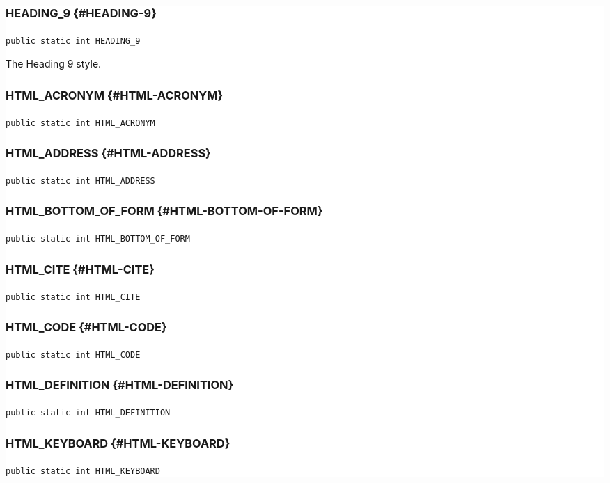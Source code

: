 ### HEADING_9 {#HEADING-9}
```
public static int HEADING_9
```


The Heading 9 style.

### HTML_ACRONYM {#HTML-ACRONYM}
```
public static int HTML_ACRONYM
```




### HTML_ADDRESS {#HTML-ADDRESS}
```
public static int HTML_ADDRESS
```




### HTML_BOTTOM_OF_FORM {#HTML-BOTTOM-OF-FORM}
```
public static int HTML_BOTTOM_OF_FORM
```




### HTML_CITE {#HTML-CITE}
```
public static int HTML_CITE
```




### HTML_CODE {#HTML-CODE}
```
public static int HTML_CODE
```




### HTML_DEFINITION {#HTML-DEFINITION}
```
public static int HTML_DEFINITION
```




### HTML_KEYBOARD {#HTML-KEYBOARD}
```
public static int HTML_KEYBOARD
```
